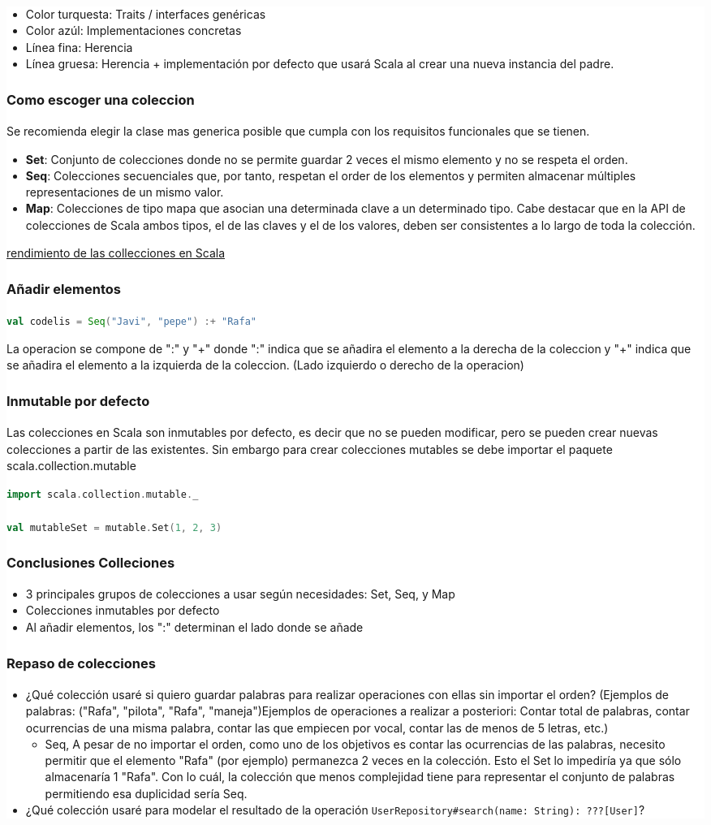 - Color turquesta: Traits / interfaces genéricas
- Color azúl: Implementaciones concretas
- Línea fina: Herencia
- Línea gruesa: Herencia + implementación por defecto que usará Scala al crear una nueva instancia del padre.

### Como escoger una coleccion

Se recomienda elegir la clase mas generica posible que cumpla con los requisitos funcionales que se tienen.

- **Set**: Conjunto de colecciones donde no se permite guardar 2 veces el mismo elemento y no se respeta el orden.
- **Seq**:  Colecciones secuenciales que, por tanto, respetan el order de los elementos y permiten almacenar múltiples representaciones de un mismo valor.
- **Map**: Colecciones de tipo mapa que asocian una determinada clave a un determinado tipo. Cabe destacar que en la API de colecciones de Scala ambos tipos, el de las claves y el de los valores, deben ser consistentes a lo largo de toda la colección.

[rendimiento de las collecciones en Scala](https://docs.scala-lang.org/overviews/collections/performance-characteristics.html)

### Añadir elementos

```scala
val codelis = Seq("Javi", "pepe") :+ "Rafa"
```

La operacion se compone de ":" y "+" donde ":" indica que se añadira el elemento a la derecha de la coleccion y "+" indica que se añadira el elemento a la izquierda de la coleccion. (Lado izquierdo o derecho de la operacion)

### Inmutable por defecto

Las colecciones en Scala son inmutables por defecto, es decir que no se pueden modificar, pero se pueden crear nuevas colecciones a partir de las existentes. Sin embargo para crear colecciones mutables se debe importar el paquete scala.collection.mutable

```scala
import scala.collection.mutable._

val mutableSet = mutable.Set(1, 2, 3)
```

### Conclusiones Colleciones

- 3 principales grupos de colecciones a usar según necesidades: Set, Seq, y Map
- Colecciones inmutables por defecto
- Al añadir elementos, los ":" determinan el lado donde se añade

### Repaso de colecciones

- ¿Qué colección usaré si quiero guardar palabras para realizar operaciones con ellas sin importar el orden? (Ejemplos de palabras: ("Rafa", "pilota", "Rafa", "maneja")Ejemplos de operaciones a realizar a posteriori: Contar total de palabras, contar ocurrencias de una misma palabra, contar las que empiecen por vocal, contar las de menos de 5 letras, etc.)
  - Seq, A pesar de no importar el orden, como uno de los objetivos es contar las ocurrencias de las palabras, necesito permitir que el elemento "Rafa" (por ejemplo) permanezca 2 veces en la colección. Esto el Set lo impediría ya que sólo almacenaría 1 "Rafa". Con lo cuál, la colección que menos complejidad tiene para representar el conjunto de palabras permitiendo esa duplicidad sería Seq.
- ¿Qué colección usaré para modelar el resultado de la operación `UserRepository#search(name: String): ???[User]`?